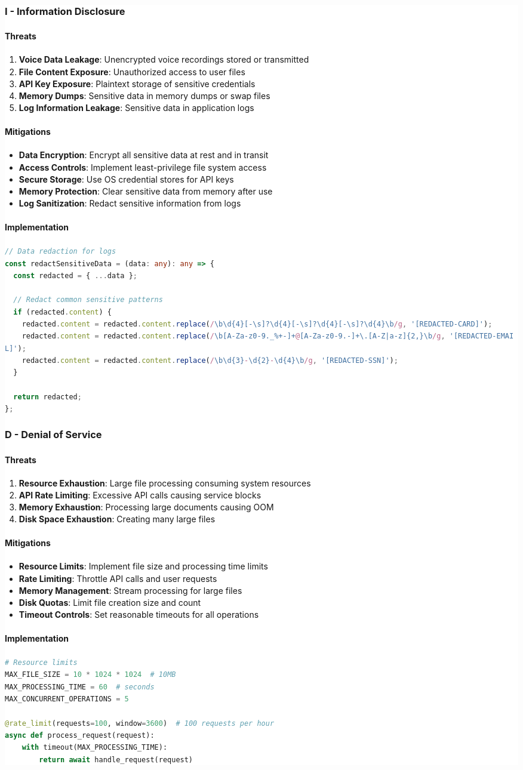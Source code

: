 ### I - Information Disclosure

#### Threats
1. **Voice Data Leakage**: Unencrypted voice recordings stored or transmitted
2. **File Content Exposure**: Unauthorized access to user files
3. **API Key Exposure**: Plaintext storage of sensitive credentials
4. **Memory Dumps**: Sensitive data in memory dumps or swap files
5. **Log Information Leakage**: Sensitive data in application logs

#### Mitigations
- **Data Encryption**: Encrypt all sensitive data at rest and in transit
- **Access Controls**: Implement least-privilege file system access
- **Secure Storage**: Use OS credential stores for API keys
- **Memory Protection**: Clear sensitive data from memory after use
- **Log Sanitization**: Redact sensitive information from logs

#### Implementation
```typescript
// Data redaction for logs
const redactSensitiveData = (data: any): any => {
  const redacted = { ...data };
  
  // Redact common sensitive patterns
  if (redacted.content) {
    redacted.content = redacted.content.replace(/\b\d{4}[-\s]?\d{4}[-\s]?\d{4}[-\s]?\d{4}\b/g, '[REDACTED-CARD]');
    redacted.content = redacted.content.replace(/\b[A-Za-z0-9._%+-]+@[A-Za-z0-9.-]+\.[A-Z|a-z]{2,}\b/g, '[REDACTED-EMAIL]');
    redacted.content = redacted.content.replace(/\b\d{3}-\d{2}-\d{4}\b/g, '[REDACTED-SSN]');
  }
  
  return redacted;
};
```

### D - Denial of Service

#### Threats
1. **Resource Exhaustion**: Large file processing consuming system resources
2. **API Rate Limiting**: Excessive API calls causing service blocks
3. **Memory Exhaustion**: Processing large documents causing OOM
4. **Disk Space Exhaustion**: Creating many large files

#### Mitigations
- **Resource Limits**: Implement file size and processing time limits
- **Rate Limiting**: Throttle API calls and user requests
- **Memory Management**: Stream processing for large files
- **Disk Quotas**: Limit file creation size and count
- **Timeout Controls**: Set reasonable timeouts for all operations

#### Implementation
```python
# Resource limits
MAX_FILE_SIZE = 10 * 1024 * 1024  # 10MB
MAX_PROCESSING_TIME = 60  # seconds
MAX_CONCURRENT_OPERATIONS = 5

@rate_limit(requests=100, window=3600)  # 100 requests per hour
async def process_request(request):
    with timeout(MAX_PROCESSING_TIME):
        return await handle_request(request)
```
